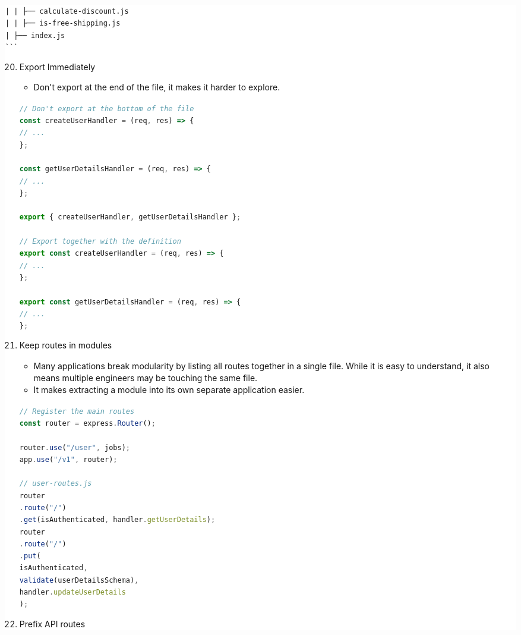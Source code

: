     | | ├── calculate-discount.js 
    | | ├── is-free-shipping.js 
    | ├── index.js 
    ```
20. Export Immediately

    * Don't export at the end of the file, it makes it harder to explore. 

    ```js
    // Don't export at the bottom of the file 
    const createUserHandler = (req, res) => { 
    // ... 
    }; 
    
    const getUserDetailsHandler = (req, res) => { 
    // ... 
    }; 
    
    export { createUserHandler, getUserDetailsHandler }; 
    
    // Export together with the definition 
    export const createUserHandler = (req, res) => { 
    // ... 
    }; 
    
    export const getUserDetailsHandler = (req, res) => { 
    // ... 
    }; 
    ```
21. Keep routes in modules

    * Many applications break modularity by listing all routes together in a single file. While it is easy to understand, it also means multiple engineers may be touching the same file. 
    * It makes extracting a module into its own separate application easier. 

    ```js
    // Register the main routes 
    const router = express.Router(); 
    
    router.use("/user", jobs); 
    app.use("/v1", router);
    
    // user-routes.js 
    router 
    .route("/") 
    .get(isAuthenticated, handler.getUserDetails); 
    router 
    .route("/") 
    .put( 
    isAuthenticated, 
    validate(userDetailsSchema), 
    handler.updateUserDetails 
    );
    ```
22. Prefix API routes
